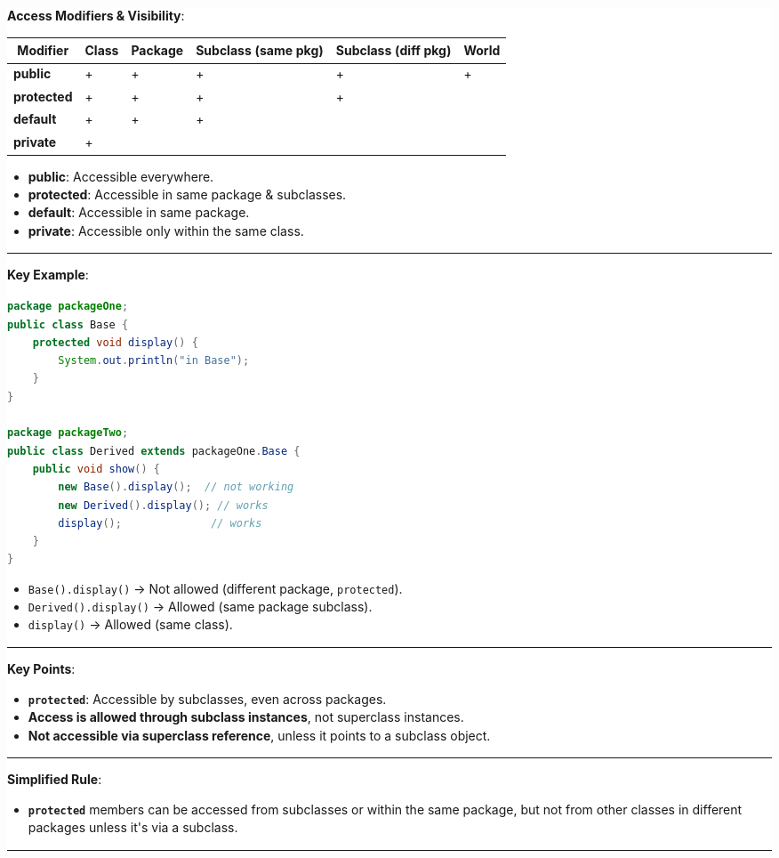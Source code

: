 
**Access Modifiers & Visibility**:

| Modifier     | Class | Package | Subclass (same pkg) | Subclass (diff pkg) | World |
|--------------|-------|---------|---------------------|---------------------|-------|
| **public**   |   +   |    +    |          +          |          +          |   +   |
| **protected**|   +   |    +    |          +          |          +          |       |
| **default**  |   +   |    +    |          +          |                     |       |
| **private**  |   +   |         |                     |                     |       |

- **public**: Accessible everywhere.
- **protected**: Accessible in same package & subclasses.
- **default**: Accessible in same package.
- **private**: Accessible only within the same class.

---

**Key Example**:  
```java
package packageOne;
public class Base {
    protected void display() {
        System.out.println("in Base");
    }
}

package packageTwo;
public class Derived extends packageOne.Base {
    public void show() {
        new Base().display();  // not working
        new Derived().display(); // works
        display();              // works
    }
}
```

- `Base().display()` → Not allowed (different package, `protected`).
- `Derived().display()` → Allowed (same package subclass).
- `display()` → Allowed (same class).

---

**Key Points**:

- **`protected`**: Accessible by subclasses, even across packages.
- **Access is allowed through subclass instances**, not superclass instances.
- **Not accessible via superclass reference**, unless it points to a subclass object.

---

**Simplified Rule**:  
- **`protected`** members can be accessed from subclasses or within the same package, but not from other classes in different packages unless it's via a subclass.

---